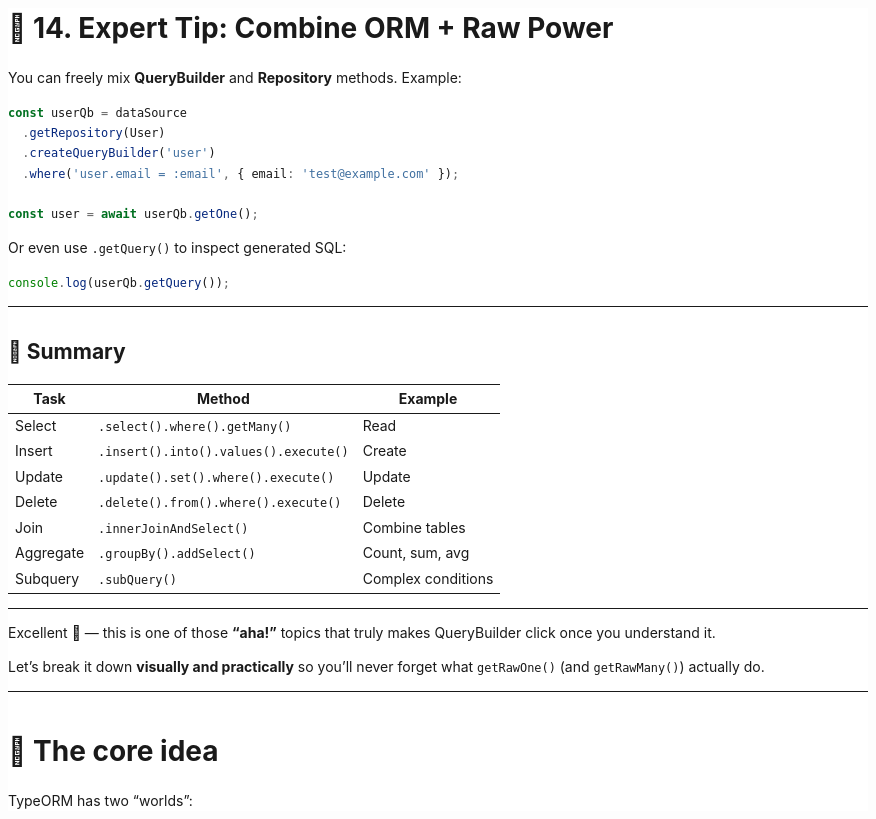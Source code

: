 
# 🎯 14. Expert Tip: Combine ORM + Raw Power

You can freely mix **QueryBuilder** and **Repository** methods.
Example:

```ts
const userQb = dataSource
  .getRepository(User)
  .createQueryBuilder('user')
  .where('user.email = :email', { email: 'test@example.com' });

const user = await userQb.getOne();
```

Or even use `.getQuery()` to inspect generated SQL:

```ts
console.log(userQb.getQuery());
```

---

## 🚀 Summary

| Task      | Method                                | Example            |
| --------- | ------------------------------------- | ------------------ |
| Select    | `.select().where().getMany()`         | Read               |
| Insert    | `.insert().into().values().execute()` | Create             |
| Update    | `.update().set().where().execute()`   | Update             |
| Delete    | `.delete().from().where().execute()`  | Delete             |
| Join      | `.innerJoinAndSelect()`               | Combine tables     |
| Aggregate | `.groupBy().addSelect()`              | Count, sum, avg    |
| Subquery  | `.subQuery()`                         | Complex conditions |

---

Excellent 👏 — this is one of those **“aha!”** topics that truly makes QueryBuilder click once you understand it.

Let’s break it down **visually and practically** so you’ll never forget what `getRawOne()` (and `getRawMany()`) actually do.

---

# 🧩 The core idea

TypeORM has two “worlds”:
